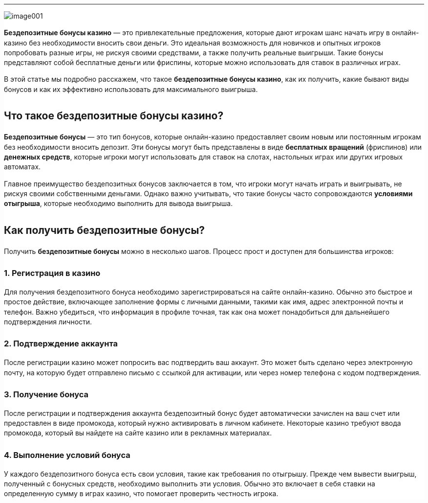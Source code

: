 ***

![image001](https://github.com/user-attachments/assets/e97cacd0-dc02-40db-8b9b-1dd8dce8c385)

**Бездепозитные бонусы казино** — это привлекательные предложения, которые дают игрокам шанс начать игру в онлайн-казино без необходимости вносить свои деньги. Это идеальная возможность для новичков и опытных игроков попробовать разные игры, не рискуя своими средствами, а также получить реальные выигрыши. Такие бонусы представляют собой бесплатные деньги или фриспины, которые можно использовать для ставок в различных играх.

В этой статье мы подробно расскажем, что такое **бездепозитные бонусы казино**, как их получить, какие бывают виды бонусов и как их эффективно использовать для максимального выигрыша.

## Что такое бездепозитные бонусы казино?

**Бездепозитные бонусы** — это тип бонусов, которые онлайн-казино предоставляет своим новым или постоянным игрокам без необходимости вносить депозит. Эти бонусы могут быть представлены в виде **бесплатных вращений** (фриспинов) или **денежных средств**, которые игроки могут использовать для ставок на слотах, настольных играх или других игровых автоматах.

Главное преимущество бездепозитных бонусов заключается в том, что игроки могут начать играть и выигрывать, не рискуя своими собственными деньгами. Однако важно учитывать, что такие бонусы часто сопровождаются **условиями отыгрыша**, которые необходимо выполнить для вывода выигрыша.

## Как получить бездепозитные бонусы?

Получить **бездепозитные бонусы** можно в несколько шагов. Процесс прост и доступен для большинства игроков:

### 1. **Регистрация в казино**

Для получения бездепозитного бонуса необходимо зарегистрироваться на сайте онлайн-казино. Обычно это быстрое и простое действие, включающее заполнение формы с личными данными, такими как имя, адрес электронной почты и телефон. Важно убедиться, что информация в профиле точная, так как она может понадобиться для дальнейшего подтверждения личности.

### 2. **Подтверждение аккаунта**

После регистрации казино может попросить вас подтвердить ваш аккаунт. Это может быть сделано через электронную почту, на которую будет отправлено письмо с ссылкой для активации, или через номер телефона с кодом подтверждения.

### 3. **Получение бонуса**

После регистрации и подтверждения аккаунта бездепозитный бонус будет автоматически зачислен на ваш счет или предоставлен в виде промокода, который нужно активировать в личном кабинете. Некоторые казино требуют ввода промокода, который вы найдете на сайте казино или в рекламных материалах.

### 4. **Выполнение условий бонуса**

У каждого бездепозитного бонуса есть свои условия, такие как требования по отыгрышу. Прежде чем вывести выигрыш, полученный с бонусных средств, необходимо выполнить эти условия. Обычно это включает в себя ставки на определенную сумму в играх казино, что помогает проверить честность игрока.
